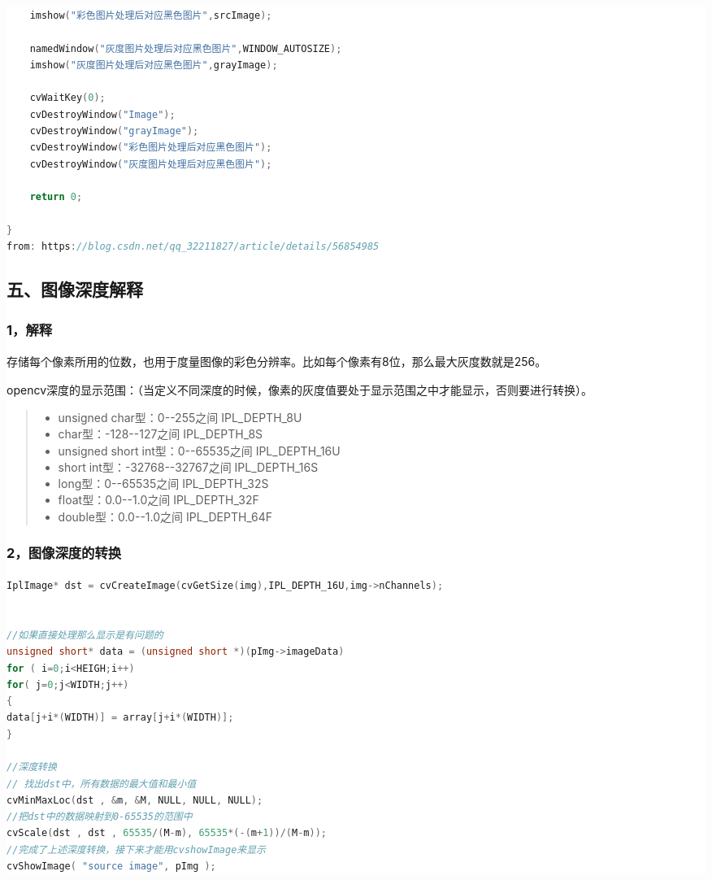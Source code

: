 ```c++
	imshow("彩色图片处理后对应黑色图片",srcImage);
 
	namedWindow("灰度图片处理后对应黑色图片",WINDOW_AUTOSIZE);
	imshow("灰度图片处理后对应黑色图片",grayImage);
 
	cvWaitKey(0);
	cvDestroyWindow("Image");
	cvDestroyWindow("grayImage");
	cvDestroyWindow("彩色图片处理后对应黑色图片");
	cvDestroyWindow("灰度图片处理后对应黑色图片");
 
	return 0;
 
}
from: https://blog.csdn.net/qq_32211827/article/details/56854985 

```

## 五、图像深度解释

### 1，解释

存储每个像素所用的位数，也用于度量图像的彩色分辨率。比如每个像素有8位，那么最大灰度数就是256。

opencv深度的显示范围：（当定义不同深度的时候，像素的灰度值要处于显示范围之中才能显示，否则要进行转换）。

> - unsigned char型：0--255之间                     IPL_DEPTH_8U
> - char型：-128--127之间                               IPL_DEPTH_8S 
> - unsigned short int型：0--65535之间           IPL_DEPTH_16U
> - short int型：-32768--32767之间                 IPL_DEPTH_16S
> - long型：0--65535之间                                IPL_DEPTH_32S
> - float型：0.0--1.0之间                                  IPL_DEPTH_32F
> - double型：0.0--1.0之间                              IPL_DEPTH_64F

### 2，图像深度的转换

```c++
IplImage* dst = cvCreateImage(cvGetSize(img),IPL_DEPTH_16U,img->nChannels);


//如果直接处理那么显示是有问题的
unsigned short* data = (unsigned short *)(pImg->imageData)
for ( i=0;i<HEIGH;i++)
for( j=0;j<WIDTH;j++)
{
data[j+i*(WIDTH)] = array[j+i*(WIDTH)];
}

//深度转换
// 找出dst中，所有数据的最大值和最小值
cvMinMaxLoc(dst , &m, &M, NULL, NULL, NULL); 
//把dst中的数据映射到0-65535的范围中
cvScale(dst , dst , 65535/(M-m), 65535*(-(m+1))/(M-m));
//完成了上述深度转换，接下来才能用cvshowImage来显示
cvShowImage( "source image", pImg );
```
